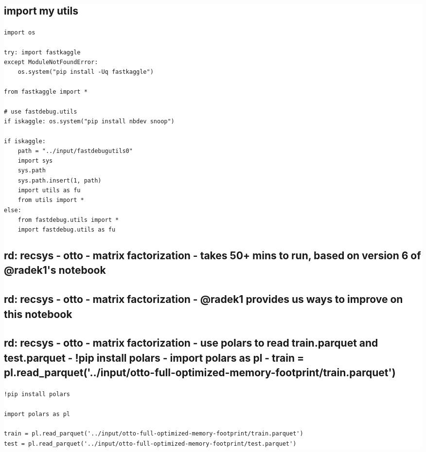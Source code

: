## import my utils


```
import os

try: import fastkaggle
except ModuleNotFoundError:
    os.system("pip install -Uq fastkaggle")

from fastkaggle import *

# use fastdebug.utils 
if iskaggle: os.system("pip install nbdev snoop")

if iskaggle:
    path = "../input/fastdebugutils0"
    import sys
    sys.path
    sys.path.insert(1, path)
    import utils as fu
    from utils import *
else: 
    from fastdebug.utils import *
    import fastdebug.utils as fu

```


<style>.container { width:100% !important; }</style>


## rd: recsys - otto - matrix factorization - takes 50+ mins to run, based on version 6 of @radek1's notebook

## rd: recsys - otto - matrix factorization - @radek1 provides us ways to improve on this notebook

## rd: recsys - otto - matrix factorization - use polars to read train.parquet and test.parquet - !pip install polars - import polars as pl - train = pl.read_parquet('../input/otto-full-optimized-memory-footprint/train.parquet')


```
!pip install polars

import polars as pl

train = pl.read_parquet('../input/otto-full-optimized-memory-footprint/train.parquet')
test = pl.read_parquet('../input/otto-full-optimized-memory-footprint/test.parquet')
```
